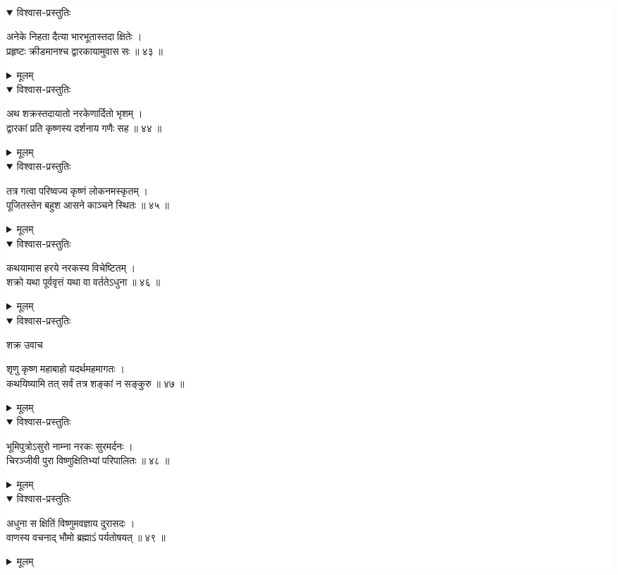 
<details open><summary>विश्वास-प्रस्तुतिः</summary>

अनेके निहता दैत्या भारभूतास्तदा क्षितेः ।  
प्रहृष्टः क्रीडमानश्च द्वारकायामुवास सः ॥ ४३ ॥
</details>

<details><summary>मूलम्</summary></details>  
  

<details open><summary>विश्वास-प्रस्तुतिः</summary>

अथ शक्रस्तदायातो नरकेणार्दितो भृशम् ।  
द्वारकां प्रति कृष्णस्य दर्शनाय गणैः सह ॥ ४४ ॥
</details>

<details><summary>मूलम्</summary></details>  
  

<details open><summary>विश्वास-प्रस्तुतिः</summary>

तत्र गत्वा परिष्वज्य कृष्णं लोकनमस्कृतम् ।  
पूजितस्तेन बहुश आसने काञ्चने स्थितः ॥ ४५ ॥
</details>

<details><summary>मूलम्</summary></details>  
  

<details open><summary>विश्वास-प्रस्तुतिः</summary>

कथयामास हरये नरकस्य विचेष्टितम् ।  
शक्रो यथा पूर्ववृत्तं यथा वा वर्ततेऽधुना ॥ ४६ ॥
</details>

<details><summary>मूलम्</summary></details>  
  

<details open><summary>विश्वास-प्रस्तुतिः</summary>

शक्र उवाच  
  
शृणु कृष्ण महाबाहो यदर्थमहमागतः ।  
कथयिष्यामि तत् सर्वं तत्र शङ्कां न सङ्कुरु ॥ ४७ ॥
</details>

<details><summary>मूलम्</summary></details>  
  

<details open><summary>विश्वास-प्रस्तुतिः</summary>

भूमिपुत्रोऽसुरो नाम्ना नरकः सुरमर्दनः ।  
चिरञ्जीवी पुरा विष्णुक्षितिभ्यां परिपालितः ॥ ४८ ॥
</details>

<details><summary>मूलम्</summary></details>  
  

<details open><summary>विश्वास-प्रस्तुतिः</summary>

अधुना स क्षितिं विष्णुमवज्ञाय दुरासदः ।  
वाणस्य वचनाद् भौमो ब्रह्माऽं पर्यतोषयत् ॥ ४९ ॥
</details>

<details><summary>मूलम्</summary></details>  
  